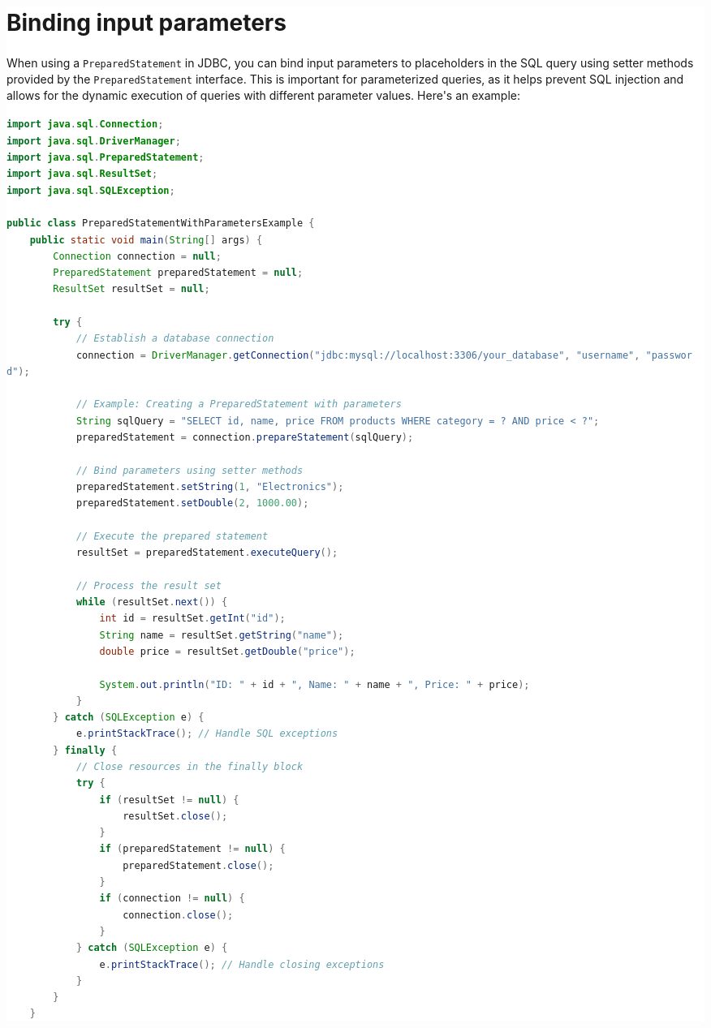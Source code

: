 # Binding input parameters
When using a `PreparedStatement` in JDBC, you can bind input parameters to placeholders in the SQL query using setter methods provided by the `PreparedStatement` interface. This is important for parameterized queries, as it helps prevent SQL injection and allows for the dynamic execution of queries with different parameter values. Here's an example:

```java
import java.sql.Connection;
import java.sql.DriverManager;
import java.sql.PreparedStatement;
import java.sql.ResultSet;
import java.sql.SQLException;

public class PreparedStatementWithParametersExample {
    public static void main(String[] args) {
        Connection connection = null;
        PreparedStatement preparedStatement = null;
        ResultSet resultSet = null;

        try {
            // Establish a database connection
            connection = DriverManager.getConnection("jdbc:mysql://localhost:3306/your_database", "username", "password");

            // Example: Creating a PreparedStatement with parameters
            String sqlQuery = "SELECT id, name, price FROM products WHERE category = ? AND price < ?";
            preparedStatement = connection.prepareStatement(sqlQuery);

            // Bind parameters using setter methods
            preparedStatement.setString(1, "Electronics");
            preparedStatement.setDouble(2, 1000.00);

            // Execute the prepared statement
            resultSet = preparedStatement.executeQuery();

            // Process the result set
            while (resultSet.next()) {
                int id = resultSet.getInt("id");
                String name = resultSet.getString("name");
                double price = resultSet.getDouble("price");

                System.out.println("ID: " + id + ", Name: " + name + ", Price: " + price);
            }
        } catch (SQLException e) {
            e.printStackTrace(); // Handle SQL exceptions
        } finally {
            // Close resources in the finally block
            try {
                if (resultSet != null) {
                    resultSet.close();
                }
                if (preparedStatement != null) {
                    preparedStatement.close();
                }
                if (connection != null) {
                    connection.close();
                }
            } catch (SQLException e) {
                e.printStackTrace(); // Handle closing exceptions
            }
        }
    }
```